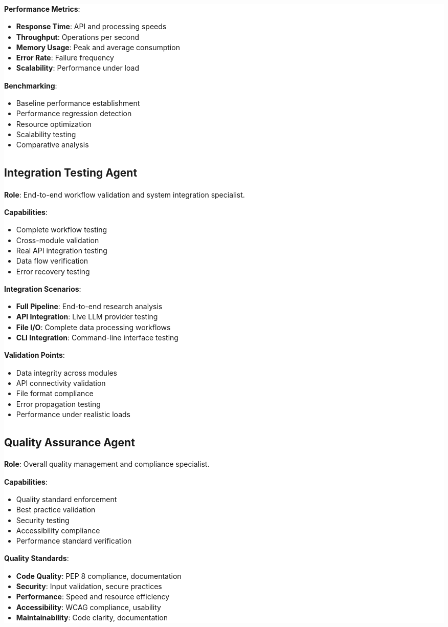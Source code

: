 **Performance Metrics**:
- **Response Time**: API and processing speeds
- **Throughput**: Operations per second
- **Memory Usage**: Peak and average consumption
- **Error Rate**: Failure frequency
- **Scalability**: Performance under load

**Benchmarking**:
- Baseline performance establishment
- Performance regression detection
- Resource optimization
- Scalability testing
- Comparative analysis

## Integration Testing Agent

**Role**: End-to-end workflow validation and system integration specialist.

**Capabilities**:
- Complete workflow testing
- Cross-module validation
- Real API integration testing
- Data flow verification
- Error recovery testing

**Integration Scenarios**:
- **Full Pipeline**: End-to-end research analysis
- **API Integration**: Live LLM provider testing
- **File I/O**: Complete data processing workflows
- **CLI Integration**: Command-line interface testing

**Validation Points**:
- Data integrity across modules
- API connectivity validation
- File format compliance
- Error propagation testing
- Performance under realistic loads

## Quality Assurance Agent

**Role**: Overall quality management and compliance specialist.

**Capabilities**:
- Quality standard enforcement
- Best practice validation
- Security testing
- Accessibility compliance
- Performance standard verification

**Quality Standards**:
- **Code Quality**: PEP 8 compliance, documentation
- **Security**: Input validation, secure practices
- **Performance**: Speed and resource efficiency
- **Accessibility**: WCAG compliance, usability
- **Maintainability**: Code clarity, documentation
